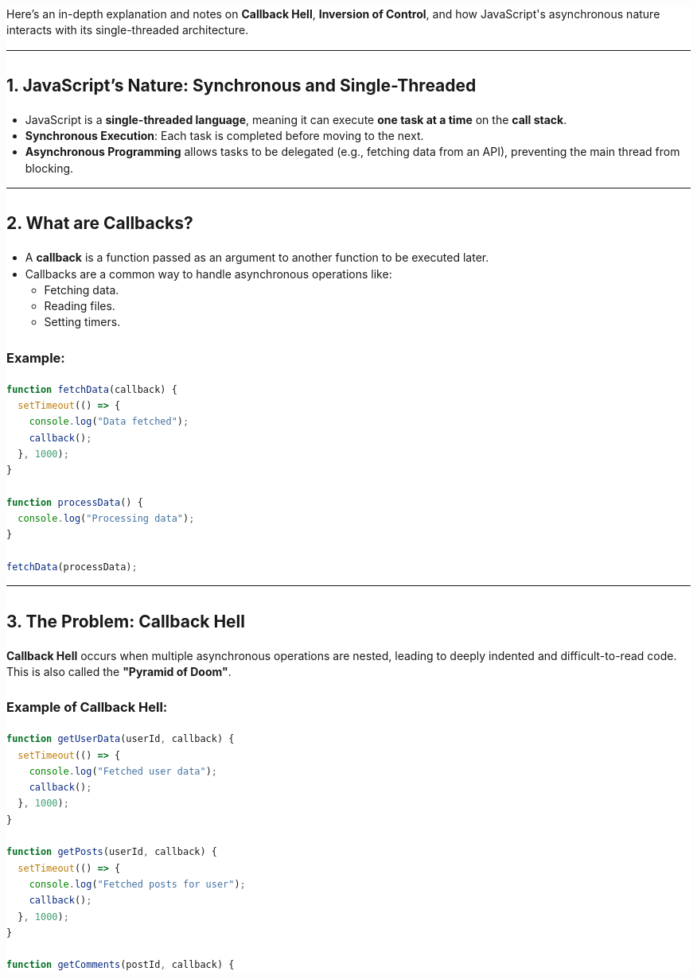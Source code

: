 Here’s an in-depth explanation and notes on **Callback Hell**, **Inversion of Control**, and how JavaScript's asynchronous nature interacts with its single-threaded architecture.

---

## 1. **JavaScript’s Nature: Synchronous and Single-Threaded**

- JavaScript is a **single-threaded language**, meaning it can execute **one task at a time** on the **call stack**.
- **Synchronous Execution**: Each task is completed before moving to the next.
- **Asynchronous Programming** allows tasks to be delegated (e.g., fetching data from an API), preventing the main thread from blocking.

---

## 2. **What are Callbacks?**

- A **callback** is a function passed as an argument to another function to be executed later.
- Callbacks are a common way to handle asynchronous operations like:
  - Fetching data.
  - Reading files.
  - Setting timers.

### Example:
```javascript
function fetchData(callback) {
  setTimeout(() => {
    console.log("Data fetched");
    callback();
  }, 1000);
}

function processData() {
  console.log("Processing data");
}

fetchData(processData);
```

---

## 3. **The Problem: Callback Hell**

**Callback Hell** occurs when multiple asynchronous operations are nested, leading to deeply indented and difficult-to-read code. This is also called the **"Pyramid of Doom"**.

### Example of Callback Hell:
```javascript
function getUserData(userId, callback) {
  setTimeout(() => {
    console.log("Fetched user data");
    callback();
  }, 1000);
}

function getPosts(userId, callback) {
  setTimeout(() => {
    console.log("Fetched posts for user");
    callback();
  }, 1000);
}

function getComments(postId, callback) {
```